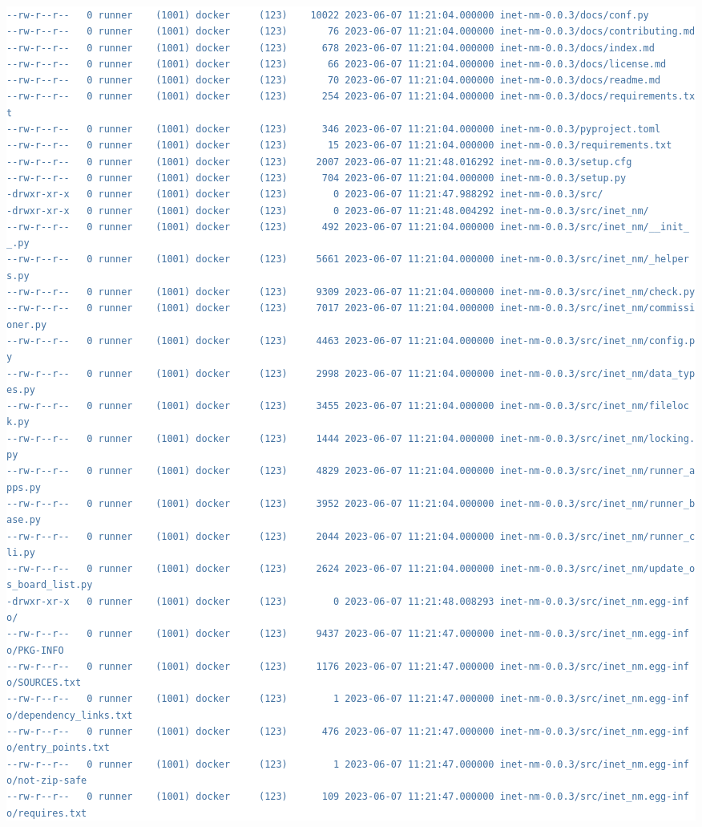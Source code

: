 ```diff
--rw-r--r--   0 runner    (1001) docker     (123)    10022 2023-06-07 11:21:04.000000 inet-nm-0.0.3/docs/conf.py
--rw-r--r--   0 runner    (1001) docker     (123)       76 2023-06-07 11:21:04.000000 inet-nm-0.0.3/docs/contributing.md
--rw-r--r--   0 runner    (1001) docker     (123)      678 2023-06-07 11:21:04.000000 inet-nm-0.0.3/docs/index.md
--rw-r--r--   0 runner    (1001) docker     (123)       66 2023-06-07 11:21:04.000000 inet-nm-0.0.3/docs/license.md
--rw-r--r--   0 runner    (1001) docker     (123)       70 2023-06-07 11:21:04.000000 inet-nm-0.0.3/docs/readme.md
--rw-r--r--   0 runner    (1001) docker     (123)      254 2023-06-07 11:21:04.000000 inet-nm-0.0.3/docs/requirements.txt
--rw-r--r--   0 runner    (1001) docker     (123)      346 2023-06-07 11:21:04.000000 inet-nm-0.0.3/pyproject.toml
--rw-r--r--   0 runner    (1001) docker     (123)       15 2023-06-07 11:21:04.000000 inet-nm-0.0.3/requirements.txt
--rw-r--r--   0 runner    (1001) docker     (123)     2007 2023-06-07 11:21:48.016292 inet-nm-0.0.3/setup.cfg
--rw-r--r--   0 runner    (1001) docker     (123)      704 2023-06-07 11:21:04.000000 inet-nm-0.0.3/setup.py
-drwxr-xr-x   0 runner    (1001) docker     (123)        0 2023-06-07 11:21:47.988292 inet-nm-0.0.3/src/
-drwxr-xr-x   0 runner    (1001) docker     (123)        0 2023-06-07 11:21:48.004292 inet-nm-0.0.3/src/inet_nm/
--rw-r--r--   0 runner    (1001) docker     (123)      492 2023-06-07 11:21:04.000000 inet-nm-0.0.3/src/inet_nm/__init__.py
--rw-r--r--   0 runner    (1001) docker     (123)     5661 2023-06-07 11:21:04.000000 inet-nm-0.0.3/src/inet_nm/_helpers.py
--rw-r--r--   0 runner    (1001) docker     (123)     9309 2023-06-07 11:21:04.000000 inet-nm-0.0.3/src/inet_nm/check.py
--rw-r--r--   0 runner    (1001) docker     (123)     7017 2023-06-07 11:21:04.000000 inet-nm-0.0.3/src/inet_nm/commissioner.py
--rw-r--r--   0 runner    (1001) docker     (123)     4463 2023-06-07 11:21:04.000000 inet-nm-0.0.3/src/inet_nm/config.py
--rw-r--r--   0 runner    (1001) docker     (123)     2998 2023-06-07 11:21:04.000000 inet-nm-0.0.3/src/inet_nm/data_types.py
--rw-r--r--   0 runner    (1001) docker     (123)     3455 2023-06-07 11:21:04.000000 inet-nm-0.0.3/src/inet_nm/filelock.py
--rw-r--r--   0 runner    (1001) docker     (123)     1444 2023-06-07 11:21:04.000000 inet-nm-0.0.3/src/inet_nm/locking.py
--rw-r--r--   0 runner    (1001) docker     (123)     4829 2023-06-07 11:21:04.000000 inet-nm-0.0.3/src/inet_nm/runner_apps.py
--rw-r--r--   0 runner    (1001) docker     (123)     3952 2023-06-07 11:21:04.000000 inet-nm-0.0.3/src/inet_nm/runner_base.py
--rw-r--r--   0 runner    (1001) docker     (123)     2044 2023-06-07 11:21:04.000000 inet-nm-0.0.3/src/inet_nm/runner_cli.py
--rw-r--r--   0 runner    (1001) docker     (123)     2624 2023-06-07 11:21:04.000000 inet-nm-0.0.3/src/inet_nm/update_os_board_list.py
-drwxr-xr-x   0 runner    (1001) docker     (123)        0 2023-06-07 11:21:48.008293 inet-nm-0.0.3/src/inet_nm.egg-info/
--rw-r--r--   0 runner    (1001) docker     (123)     9437 2023-06-07 11:21:47.000000 inet-nm-0.0.3/src/inet_nm.egg-info/PKG-INFO
--rw-r--r--   0 runner    (1001) docker     (123)     1176 2023-06-07 11:21:47.000000 inet-nm-0.0.3/src/inet_nm.egg-info/SOURCES.txt
--rw-r--r--   0 runner    (1001) docker     (123)        1 2023-06-07 11:21:47.000000 inet-nm-0.0.3/src/inet_nm.egg-info/dependency_links.txt
--rw-r--r--   0 runner    (1001) docker     (123)      476 2023-06-07 11:21:47.000000 inet-nm-0.0.3/src/inet_nm.egg-info/entry_points.txt
--rw-r--r--   0 runner    (1001) docker     (123)        1 2023-06-07 11:21:47.000000 inet-nm-0.0.3/src/inet_nm.egg-info/not-zip-safe
--rw-r--r--   0 runner    (1001) docker     (123)      109 2023-06-07 11:21:47.000000 inet-nm-0.0.3/src/inet_nm.egg-info/requires.txt
```
